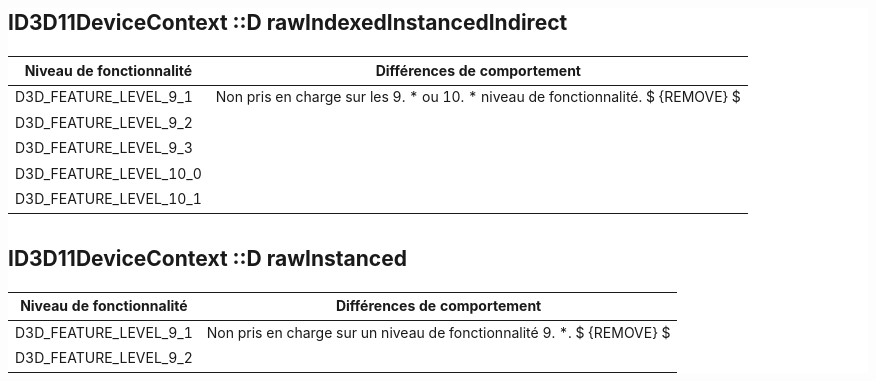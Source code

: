 

 

## <a name="id3d11devicecontextdrawindexedinstancedindirect"></a>ID3D11DeviceContext ::D rawIndexedInstancedIndirect



<table>
<thead>
<tr class="header">
<th>Niveau de fonctionnalité</th>
<th>Différences de comportement</th>
</tr>
</thead>
<tbody>
<tr class="odd">
<td>D3D_FEATURE_LEVEL_9_1</td>
<td rowspan="5">Non pris en charge sur les 9. * ou 10. * niveau de fonctionnalité. $ {REMOVE} $<br />
</td>
</tr>
<tr class="even">
<td>D3D_FEATURE_LEVEL_9_2</td>

</tr>
<tr class="odd">
<td>D3D_FEATURE_LEVEL_9_3</td>

</tr>
<tr class="even">
<td>D3D_FEATURE_LEVEL_10_0</td>

</tr>
<tr class="odd">
<td>D3D_FEATURE_LEVEL_10_1</td>

</tr>
</tbody>
</table>



 

## <a name="id3d11devicecontextdrawinstanced"></a>ID3D11DeviceContext ::D rawInstanced



<table>
<thead>
<tr class="header">
<th>Niveau de fonctionnalité</th>
<th>Différences de comportement</th>
</tr>
</thead>
<tbody>
<tr class="odd">
<td>D3D_FEATURE_LEVEL_9_1</td>
<td rowspan="3">Non pris en charge sur un niveau de fonctionnalité 9. *. $ {REMOVE} $<br />
</td>
</tr>
<tr class="even">
<td>D3D_FEATURE_LEVEL_9_2</td>
